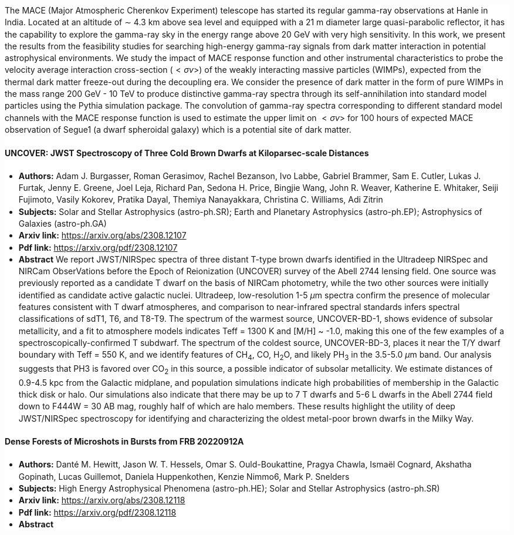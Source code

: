  The MACE (Major Atmospheric Cherenkov Experiment) telescope has started its regular gamma-ray observations at Hanle in India. Located at an altitude of $\sim$ 4.3 km above sea level and equipped with a 21 m diameter large quasi-parabolic reflector, it has the capability to explore the gamma-ray sky in the energy range above 20 GeV with very high sensitivity. In this work, we present the results from the feasibility studies for searching high-energy gamma-ray signals from dark matter interaction in potential astrophysical environments. We study the impact of MACE response function and other instrumental characteristics to probe the velocity average interaction cross-section ($<\sigma v>$) of the weakly interacting massive particles (WIMPs), expected from the thermal dark matter freeze-out during the decoupling era. We consider the presence of dark matter in the form of pure WIMPs in the mass range 200 GeV - 10 TeV to produce distinctive gamma-ray spectra through its self-annihilation into standard model particles using the Pythia simulation package. The convolution of gamma-ray spectra corresponding to different standard model channels with the MACE response function is used to estimate the upper limit on $<\sigma v>$ for 100 hours of expected MACE observation of Segue1 (a dwarf spheroidal galaxy) which is a potential site of dark matter.
#### UNCOVER: JWST Spectroscopy of Three Cold Brown Dwarfs at  Kiloparsec-scale Distances
 - **Authors:** Adam J. Burgasser, Roman Gerasimov, Rachel Bezanson, Ivo Labbe, Gabriel Brammer, Sam E. Cutler, Lukas J. Furtak, Jenny E. Greene, Joel Leja, Richard Pan, Sedona H. Price, Bingjie Wang, John R. Weaver, Katherine E. Whitaker, Seiji Fujimoto, Vasily Kokorev, Pratika Dayal, Themiya Nanayakkara, Christina C. Williams, Adi Zitrin
 - **Subjects:** Solar and Stellar Astrophysics (astro-ph.SR); Earth and Planetary Astrophysics (astro-ph.EP); Astrophysics of Galaxies (astro-ph.GA)
 - **Arxiv link:** https://arxiv.org/abs/2308.12107
 - **Pdf link:** https://arxiv.org/pdf/2308.12107
 - **Abstract**
 We report JWST/NIRSpec spectra of three distant T-type brown dwarfs identified in the Ultradeep NIRSpec and NIRCam ObserVations before the Epoch of Reionization (UNCOVER) survey of the Abell 2744 lensing field. One source was previously reported as a candidate T dwarf on the basis of NIRCam photometry, while the two other sources were initially identified as candidate active galactic nuclei. Ultradeep, low-resolution 1-5 $\mu$m spectra confirm the presence of molecular features consistent with T dwarf atmospheres, and comparison to near-infrared spectral standards infers spectral classifications of sdT1, T6, and T8-T9. The spectrum of the warmest source, UNCOVER-BD-1, shows evidence of subsolar metallicity, and a fit to atmosphere models indicates Teff = 1300 K and [M/H] ~ -1.0, making this one of the few examples of a spectroscopically-confirmed T subdwarf. The spectrum of the coldest source, UNCOVER-BD-3, places it near the T/Y dwarf boundary with Teff = 550 K, and we identify features of CH$_4$, CO, H$_2$O, and likely PH$_3$ in the 3.5-5.0 $\mu$m band. Our analysis suggests that PH3 is favored over CO$_2$ in this source, a possible indicator of subsolar metallicity. We estimate distances of 0.9-4.5 kpc from the Galactic midplane, and population simulations indicate high probabilities of membership in the Galactic thick disk or halo. Our simulations also indicate that there may be up to 7 T dwarfs and 5-6 L dwarfs in the Abell 2744 field down to F444W = 30 AB mag, roughly half of which are halo members. These results highlight the utility of deep JWST/NIRSpec spectroscopy for identifying and characterizing the oldest metal-poor brown dwarfs in the Milky Way.
#### Dense Forests of Microshots in Bursts from FRB 20220912A
 - **Authors:** Danté M. Hewitt, Jason W. T. Hessels, Omar S. Ould-Boukattine, Pragya Chawla, Ismaël Cognard, Akshatha Gopinath, Lucas Guillemot, Daniela Huppenkothen, Kenzie Nimmo6, Mark P. Snelders
 - **Subjects:** High Energy Astrophysical Phenomena (astro-ph.HE); Solar and Stellar Astrophysics (astro-ph.SR)
 - **Arxiv link:** https://arxiv.org/abs/2308.12118
 - **Pdf link:** https://arxiv.org/pdf/2308.12118
 - **Abstract**